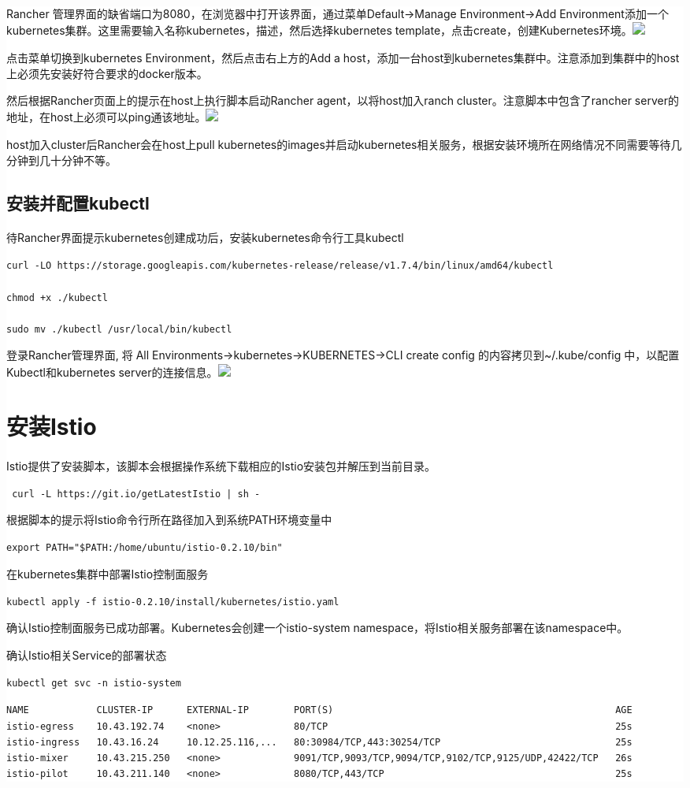 Rancher 管理界面的缺省端口为8080，在浏览器中打开该界面，通过菜单Default-&gt;Manage Environment-&gt;Add Environment添加一个kubernetes集群。这里需要输入名称kubernetes，描述，然后选择kubernetes template，点击create，创建Kubernetes环境。![](/img/in-post/istio-install_and_example/Rancher.PNG)

点击菜单切换到kubernetes Environment，然后点击右上方的Add a host，添加一台host到kubernetes集群中。注意添加到集群中的host上必须先安装好符合要求的docker版本。

然后根据Rancher页面上的提示在host上执行脚本启动Rancher agent，以将host加入ranch cluster。注意脚本中包含了rancher server的地址，在host上必须可以ping通该地址。![](/img/in-post/istio-install_and_example/Rancher-add-host.PNG)

host加入cluster后Rancher会在host上pull kubernetes的images并启动kubernetes相关服务，根据安装环境所在网络情况不同需要等待几分钟到几十分钟不等。

## 安装并配置kubectl

待Rancher界面提示kubernetes创建成功后，安装kubernetes命令行工具kubectl

```
curl -LO https://storage.googleapis.com/kubernetes-release/release/v1.7.4/bin/linux/amd64/kubectl

chmod +x ./kubectl

sudo mv ./kubectl /usr/local/bin/kubectl
```

登录Rancher管理界面, 将 All Environments-&gt;kubernetes-&gt;KUBERNETES-&gt;CLI create config 的内容拷贝到~/.kube/config 中，以配置Kubectl和kubernetes server的连接信息。![](/img/in-post/istio-install_and_example/Rancher-kubectl.PNG)

# 安装Istio

Istio提供了安装脚本，该脚本会根据操作系统下载相应的Istio安装包并解压到当前目录。

```
 curl -L https://git.io/getLatestIstio | sh -
```

根据脚本的提示将Istio命令行所在路径加入到系统PATH环境变量中

```
export PATH="$PATH:/home/ubuntu/istio-0.2.10/bin"
```

在kubernetes集群中部署Istio控制面服务

```
kubectl apply -f istio-0.2.10/install/kubernetes/istio.yaml
```

确认Istio控制面服务已成功部署。Kubernetes会创建一个istio-system namespace，将Istio相关服务部署在该namespace中。

确认Istio相关Service的部署状态

```
kubectl get svc -n istio-system
```

```
NAME            CLUSTER-IP      EXTERNAL-IP        PORT(S)                                                  AGE
istio-egress    10.43.192.74    <none>             80/TCP                                                   25s
istio-ingress   10.43.16.24     10.12.25.116,...   80:30984/TCP,443:30254/TCP                               25s
istio-mixer     10.43.215.250   <none>             9091/TCP,9093/TCP,9094/TCP,9102/TCP,9125/UDP,42422/TCP   26s
istio-pilot     10.43.211.140   <none>             8080/TCP,443/TCP                                         25s
```

